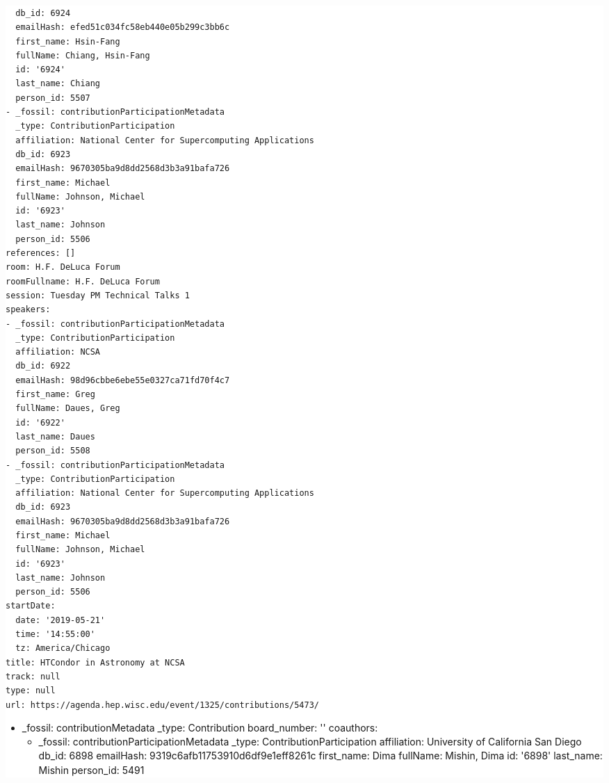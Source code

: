       db_id: 6924
      emailHash: efed51c034fc58eb440e05b299c3bb6c
      first_name: Hsin-Fang
      fullName: Chiang, Hsin-Fang
      id: '6924'
      last_name: Chiang
      person_id: 5507
    - _fossil: contributionParticipationMetadata
      _type: ContributionParticipation
      affiliation: National Center for Supercomputing Applications
      db_id: 6923
      emailHash: 9670305ba9d8dd2568d3b3a91bafa726
      first_name: Michael
      fullName: Johnson, Michael
      id: '6923'
      last_name: Johnson
      person_id: 5506
    references: []
    room: H.F. DeLuca Forum
    roomFullname: H.F. DeLuca Forum
    session: Tuesday PM Technical Talks 1
    speakers:
    - _fossil: contributionParticipationMetadata
      _type: ContributionParticipation
      affiliation: NCSA
      db_id: 6922
      emailHash: 98d96cbbe6ebe55e0327ca71fd70f4c7
      first_name: Greg
      fullName: Daues, Greg
      id: '6922'
      last_name: Daues
      person_id: 5508
    - _fossil: contributionParticipationMetadata
      _type: ContributionParticipation
      affiliation: National Center for Supercomputing Applications
      db_id: 6923
      emailHash: 9670305ba9d8dd2568d3b3a91bafa726
      first_name: Michael
      fullName: Johnson, Michael
      id: '6923'
      last_name: Johnson
      person_id: 5506
    startDate:
      date: '2019-05-21'
      time: '14:55:00'
      tz: America/Chicago
    title: HTCondor in Astronomy at NCSA
    track: null
    type: null
    url: https://agenda.hep.wisc.edu/event/1325/contributions/5473/
  - _fossil: contributionMetadata
    _type: Contribution
    board_number: ''
    coauthors:
    - _fossil: contributionParticipationMetadata
      _type: ContributionParticipation
      affiliation: University of California San Diego
      db_id: 6898
      emailHash: 9319c6afb11753910d6df9e1eff8261c
      first_name: Dima
      fullName: Mishin, Dima
      id: '6898'
      last_name: Mishin
      person_id: 5491